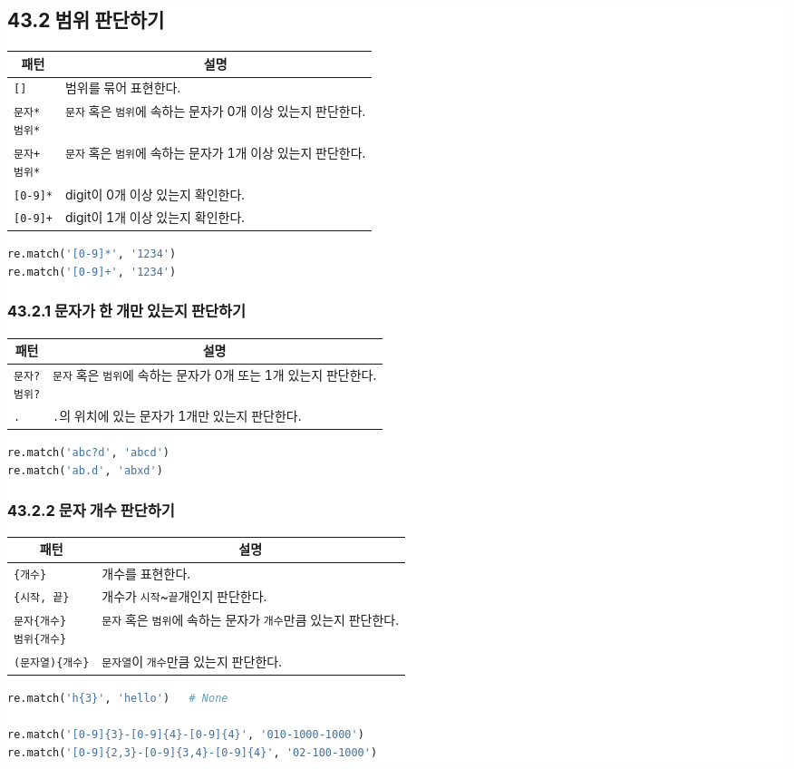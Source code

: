 

## 43.2 범위 판단하기

| 패턴                 | 설명                                                         |
| -------------------- | ------------------------------------------------------------ |
| `[]`                 | 범위를 묶어 표현한다.                                        |
| `문자*`<br />`범위*` | `문자` 혹은 `범위`에 속하는 문자가 0개 이상 있는지 판단한다. |
| `문자+`<br />`범위*` | `문자` 혹은 `범위`에 속하는 문자가 1개 이상 있는지 판단한다. |
| `[0-9]*`             | digit이 0개 이상 있는지 확인한다.                            |
| `[0-9]+`             | digit이 1개 이상 있는지 확인한다.                            |

```python
re.match('[0-9]*', '1234')
re.match('[0-9]+', '1234')
```



### 43.2.1 문자가 한 개만 있는지 판단하기

| 패턴                 | 설명                                                         |
| -------------------- | ------------------------------------------------------------ |
| `문자?`<br />`범위?` | `문자` 혹은 `범위`에 속하는 문자가 0개 또는 1개 있는지 판단한다. |
| `.`                  | `.`의 위치에 있는 문자가 1개만 있는지 판단한다.              |

```python
re.match('abc?d', 'abcd')
re.match('ab.d', 'abxd')
```



### 43.2.2 문자 개수 판단하기

| 패턴                           | 설명                                                         |
| ------------------------------ | ------------------------------------------------------------ |
| `{개수}`                       | 개수를 표현한다.                                             |
| `{시작, 끝}`                   | 개수가 `시작`~`끝`개인지 판단한다.                           |
| `문자{개수}`<br />`범위{개수}` | `문자` 혹은 `범위`에 속하는 문자가 `개수`만큼 있는지 판단한다. |
| `(문자열){개수}`               | `문자열`이 `개수`만큼 있는지 판단한다.                       |

```python
re.match('h{3}', 'hello')	# None

re.match('[0-9]{3}-[0-9]{4}-[0-9]{4}', '010-1000-1000')
re.match('[0-9]{2,3}-[0-9]{3,4}-[0-9]{4}', '02-100-1000')
```
